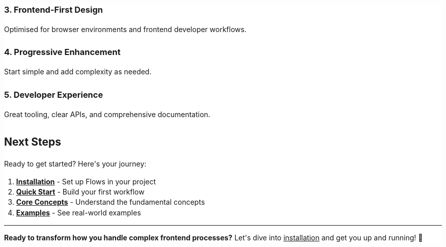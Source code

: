 ### 3. **Frontend-First Design**
Optimised for browser environments and frontend developer workflows.

### 4. **Progressive Enhancement**
Start simple and add complexity as needed.

### 5. **Developer Experience**
Great tooling, clear APIs, and comprehensive documentation.

## Next Steps

Ready to get started? Here's your journey:

1. **[Installation](./installation.md)** - Set up Flows in your project
2. **[Quick Start](./quick-start.md)** - Build your first workflow
3. **[Core Concepts](./core-concepts.md)** - Understand the fundamental concepts
4. **[Examples](../examples/)** - See real-world examples

---

**Ready to transform how you handle complex frontend processes?** Let's dive into [installation](./installation.md) and get you up and running! 🚀 